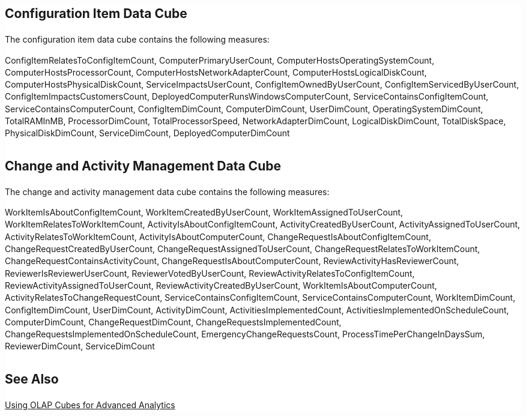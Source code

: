 ## Configuration Item Data Cube  
 The configuration item data cube contains the following measures:  
  
 ConfigItemRelatesToConfigItemCount, ComputerPrimaryUserCount, ComputerHostsOperatingSystemCount, ComputerHostsProcessorCount, ComputerHostsNetworkAdapterCount, ComputerHostsLogicalDiskCount, ComputerHostsPhysicalDiskCount, ServiceImpactsUserCount, ConfigItemOwnedByUserCount, ConfigItemServicedByUserCount, ConfigItemImpactsCustomersCount, DeployedComputerRunsWindowsComputerCount, ServiceContainsConfigItemCount, ServiceContainsComputerCount, ConfigItemDimCount, ComputerDimCount, UserDimCount, OperatingSystemDimCount, TotalRAMInMB, ProcessorDimCount, TotalProcessorSpeed, NetworkAdapterDimCount, LogicalDiskDimCount, TotalDiskSpace, PhysicalDiskDimCount, ServiceDimCount, DeployedComputerDimCount  
  
## Change and Activity Management Data Cube  
 The change and activity management data cube contains the following measures:  
  
 WorkItemIsAboutConfigItemCount, WorkItemCreatedByUserCount, WorkItemAssignedToUserCount, WorkItemRelatesToWorkItemCount, ActivityIsAboutConfigItemCount, ActivityCreatedByUserCount, ActivityAssignedToUserCount, ActivityRelatesToWorkItemCount, ActivityIsAboutComputerCount, ChangeRequestIsAboutConfigItemCount, ChangeRequestCreatedByUserCount, ChangeRequestAssignedToUserCount, ChangeRequestRelatesToWorkItemCount, ChangeRequestContainsActivityCount, ChangeRequestIsAboutComputerCount, ReviewActivityHasReviewerCount, ReviewerIsReviewerUserCount, ReviewerVotedByUserCount, ReviewActivityRelatesToConfigItemCount, ReviewActivityAssignedToUserCount, ReviewActivityCreatedByUserCount, WorkItemIsAboutComputerCount, ActivityRelatesToChangeRequestCount, ServiceContainsConfigItemCount, ServiceContainsComputerCount, WorkItemDimCount, ConfigItemDimCount, UserDimCount, ActivityDimCount, ActivitiesImplementedCount, ActivitiesImplementedOnScheduleCount, ComputerDimCount, ChangeRequestDimCount, ChangeRequestsImplementedCount, ChangeRequestsImplementedOnScheduleCount, EmergencyChangeRequestsCount, ProcessTimePerChangeInDaysSum, ReviewerDimCount, ServiceDimCount  
  
## See Also  
 [Using OLAP Cubes for Advanced Analytics](../../../sm/manage/operate/Using-OLAP-Cubes-for-Advanced-Analytics.md)